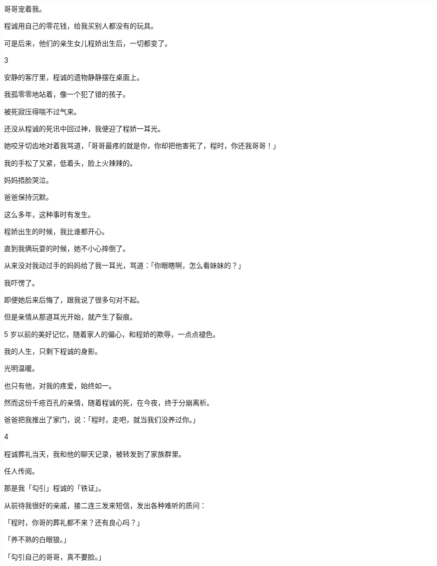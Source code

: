 哥哥宠着我。

程诚用自己的零花钱，给我买别人都没有的玩具。

可是后来，他们的亲生女儿程娇出生后，一切都变了。

3

安静的客厅里，程诚的遗物静静摆在桌面上。

我孤零零地站着，像一个犯了错的孩子。

被死寂压得喘不过气来。

还没从程诚的死讯中回过神，我便迎了程娇一耳光。

她咬牙切齿地对着我骂道，「哥哥最疼的就是你，你却把他害死了，程时，你还我哥哥！」

我的手松了又紧，低着头，脸上火辣辣的。

妈妈捂脸哭泣。

爸爸保持沉默。

这么多年，这种事时有发生。

程娇出生的时候，我比谁都开心。

直到我俩玩耍的时候，她不小心摔倒了。

从来没对我动过手的妈妈给了我一耳光，骂道：「你眼瞎啊，怎么看妹妹的？」

我吓愣了。

即便她后来后悔了，跟我说了很多句对不起。

但是亲情从那道耳光开始，就产生了裂痕。

5 岁以前的美好记忆，随着家人的偏心，和程娇的欺辱，一点点褪色。

我的人生，只剩下程诚的身影。

光明温暖。

也只有他，对我的疼爱，始终如一。

然而这份千疮百孔的亲情，随着程诚的死，在今夜，终于分崩离析。

爸爸把我推出了家门，说：「程时，走吧，就当我们没养过你。」

4

程诚葬礼当天，我和他的聊天记录，被转发到了家族群里。

任人传阅。

那是我「勾引」程诚的「铁证」。

从前待我很好的亲戚，接二连三发来短信，发出各种难听的质问：

「程时，你哥的葬礼都不来？还有良心吗？」

「养不熟的白眼狼。」

「勾引自己的哥哥，真不要脸。」
